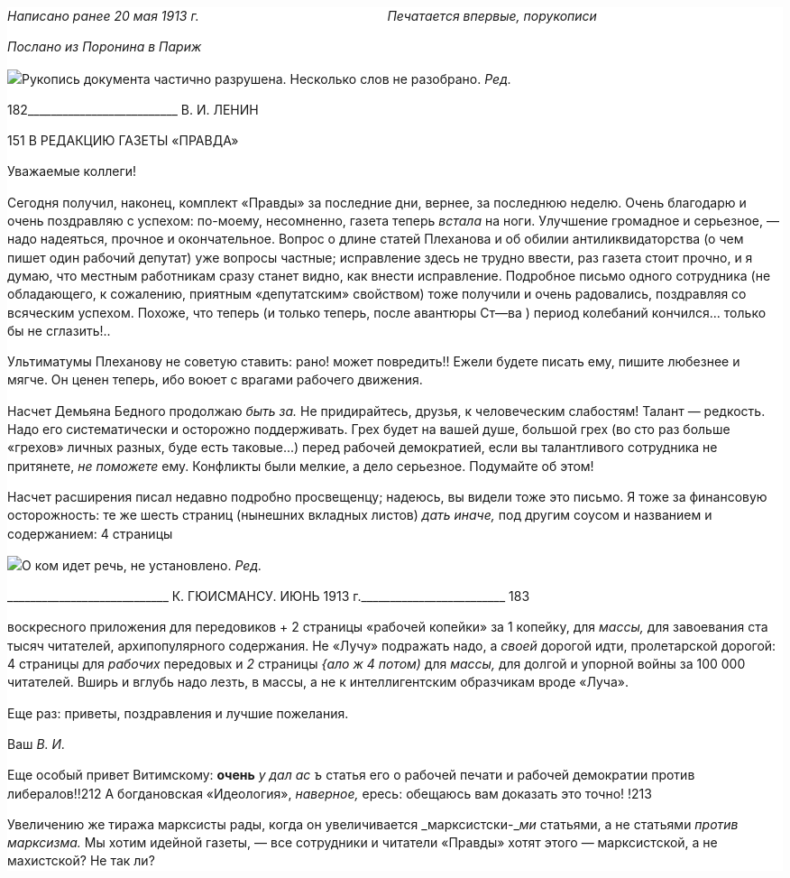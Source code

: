 _Написано ранее 20 мая 1913 г.                                                     Печатается впервые, порукописи_

_Послано из Поронина в Париж_

![](file:///C:/Users/bot32/AppData/Local/Temp/msohtmlclip1/01/clip_image004.png)Рукопись документа частично разрушена. Несколько слов не разобрано. _Ред._

  

182__________________________ В. И. ЛЕНИН

151 В РЕДАКЦИЮ ГАЗЕТЫ «ПРАВДА»

Уважаемые коллеги!

Сегодня получил, наконец, комплект «Правды» за последние дни, вернее, за послед­нюю неделю. Очень благодарю и очень поздравляю с успехом: по-моему, несомненно, газета теперь _встала_ на ноги. Улучшение громадное и серьезное, — надо надеяться, прочное и окончательное. Вопрос о длине статей Плеханова и об обилии антиликвида­торства (о чем пишет один рабочий депутат) уже вопросы частные; исправление здесь не трудно ввести, раз газета стоит прочно, и я думаю, что местным работникам сразу станет видно, как внести исправление. Подробное письмо одного сотрудника (не обла­дающего, к сожалению, приятным «депутатским» свойством) тоже получили и очень радовались, поздравляя со всяческим успехом. Похоже, что теперь (и только теперь, после авантюры Ст—ва ) период колебаний кончился... только бы не сглазить!..

Ультиматумы Плеханову не советую ставить: рано! может повредить!! Ежели будете писать ему, пишите любезнее и мягче. Он ценен теперь, ибо воюет с врагами рабочего движения.

Насчет Демьяна Бедного продолжаю _быть за._ Не придирайтесь, друзья, к человече­ским слабостям! Талант — редкость. Надо его систематически и осторожно поддержи­вать. Грех будет на вашей душе, большой грех (во сто раз больше «грехов» личных разных, буде есть таковые...) перед рабочей демократией, если вы талантливого со­трудника не притянете, _не поможете_ ему. Конфликты были мелкие, а дело серьез­ное. Подумайте об этом!

Насчет расширения писал недавно подробно просвещенцу; надеюсь, вы видели тоже это письмо. Я тоже за финансовую осторожность: те же шесть страниц (нынешних вкладных листов) _дать иначе,_ под другим соусом и названием и содержанием: 4 страницы

![](file:///C:/Users/bot32/AppData/Local/Temp/msohtmlclip1/01/clip_image002.png)О ком идет речь, не установлено. _Ред._

  

____________________________ К. ГЮИСМАНСУ. ИЮНЬ 1913 г._________________________ 183

воскресного приложения для передовиков + 2 страницы «рабочей копейки» за 1 копей­ку, для _массы,_ для завоевания ста тысяч читателей, архипопулярного содержания. Не «Лучу» подражать надо, а _своей_ дорогой идти, пролетарской дорогой: 4 страницы для _рабочих_ передовых и _2_ страницы _{ало ж 4 потом)_ для _массы,_ для долгой и упорной войны за 100 000 читателей. Вширь и вглубь надо лезть, в массы, а не к интеллигент­ским образчикам вроде «Луча».

Еще раз: приветы, поздравления и лучшие пожелания.

Ваш _В. И._

Еще особый привет Витимскому: **очень** _у дал ас ъ_ статья его о рабочей печати и ра­бочей демократии против либералов!!212 А богдановская «Идеология», _наверное,_ ересь: обещаюсь вам доказать это точно! !213

Увеличению же тиража марксисты рады, когда он увеличивается _марксистски-__ми_ статьями, а не статьями _против марксизма._ Мы хотим идейной газеты, — все сотрудники и читатели «Правды» хотят этого — марксистской, а не махистской? Не так ли?
